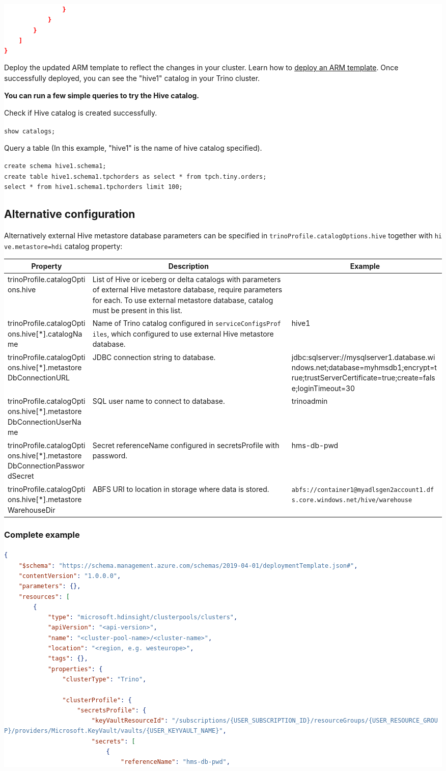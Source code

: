 ```json
                }
            }
        }
    ]
}
```

Deploy the updated ARM template to reflect the changes in your cluster. Learn how to [deploy an ARM template](/azure/azure-resource-manager/templates/deploy-portal).
Once successfully deployed, you can see the "hive1" catalog in your Trino cluster.

**You can run a few simple queries to try the Hive catalog.**

Check if Hive catalog is created successfully.

```
show catalogs;
```
Query a table (In this example, "hive1" is the name of hive catalog specified).
```
create schema hive1.schema1;
create table hive1.schema1.tpchorders as select * from tpch.tiny.orders;
select * from hive1.schema1.tpchorders limit 100;
```

## Alternative configuration
Alternatively external Hive metastore database parameters can be specified in `trinoProfile.catalogOptions.hive` together with `hive.metastore=hdi` catalog property:

| Property| Description| Example|
|---|---|---|
|trinoProfile.catalogOptions.hive|List of Hive or iceberg or delta catalogs with parameters of external Hive metastore database, require parameters for each. To use external metastore database, catalog must be present in this list.
|trinoProfile.catalogOptions.hive[*].catalogName|Name of Trino catalog configured in `serviceConfigsProfiles`, which configured to use external Hive metastore database.|hive1|
|trinoProfile.catalogOptions.hive[*].metastoreDbConnectionURL|JDBC connection string to database.|jdbc:sqlserver://mysqlserver1.database.windows.net;database=myhmsdb1;encrypt=true;trustServerCertificate=true;create=false;loginTimeout=30|
|trinoProfile.catalogOptions.hive[*].metastoreDbConnectionUserName|SQL user name to connect to database.|trinoadmin|
|trinoProfile.catalogOptions.hive[*].metastoreDbConnectionPasswordSecret|Secret referenceName configured in secretsProfile with password.|hms-db-pwd|
|trinoProfile.catalogOptions.hive[*].metastoreWarehouseDir|ABFS URI to location in storage where data is stored.|`abfs://container1@myadlsgen2account1.dfs.core.windows.net/hive/warehouse`|

### Complete example
```json
{
    "$schema": "https://schema.management.azure.com/schemas/2019-04-01/deploymentTemplate.json#",
    "contentVersion": "1.0.0.0",
    "parameters": {},
    "resources": [
        {
            "type": "microsoft.hdinsight/clusterpools/clusters",
            "apiVersion": "<api-version>",
            "name": "<cluster-pool-name>/<cluster-name>",
            "location": "<region, e.g. westeurope>",
            "tags": {},
            "properties": {
                "clusterType": "Trino",

                "clusterProfile": {
                    "secretsProfile": {
                        "keyVaultResourceId": "/subscriptions/{USER_SUBSCRIPTION_ID}/resourceGroups/{USER_RESOURCE_GROUP}/providers/Microsoft.KeyVault/vaults/{USER_KEYVAULT_NAME}",
                        "secrets": [
                            {
                                "referenceName": "hms-db-pwd",
```
